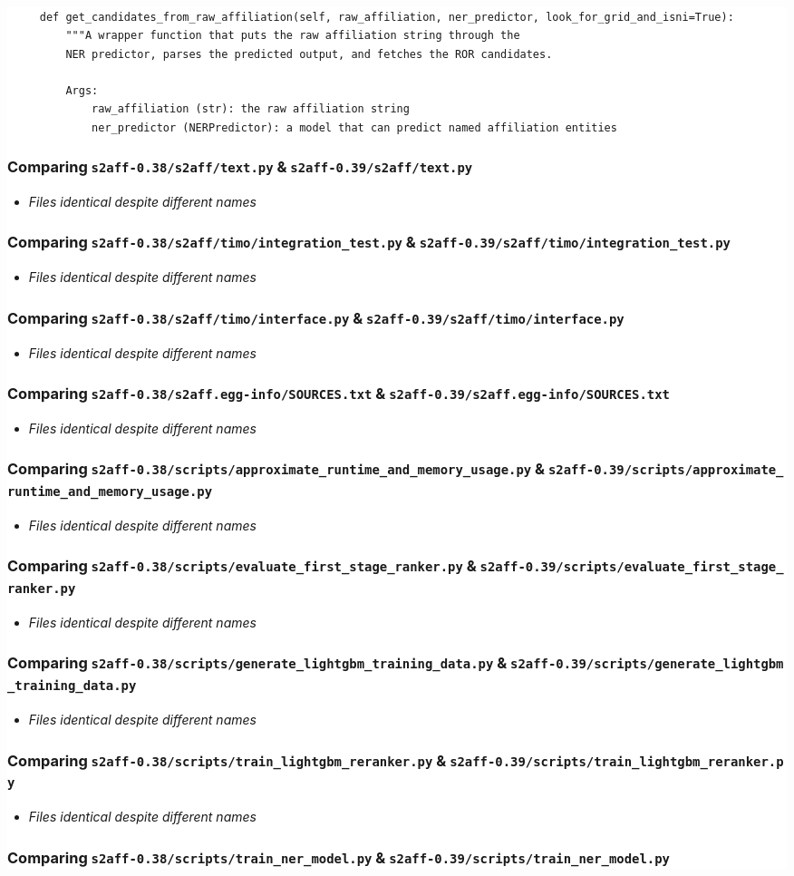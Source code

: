 ```diff
     def get_candidates_from_raw_affiliation(self, raw_affiliation, ner_predictor, look_for_grid_and_isni=True):
         """A wrapper function that puts the raw affiliation string through the
         NER predictor, parses the predicted output, and fetches the ROR candidates.
 
         Args:
             raw_affiliation (str): the raw affiliation string
             ner_predictor (NERPredictor): a model that can predict named affiliation entities
```

### Comparing `s2aff-0.38/s2aff/text.py` & `s2aff-0.39/s2aff/text.py`

 * *Files identical despite different names*

### Comparing `s2aff-0.38/s2aff/timo/integration_test.py` & `s2aff-0.39/s2aff/timo/integration_test.py`

 * *Files identical despite different names*

### Comparing `s2aff-0.38/s2aff/timo/interface.py` & `s2aff-0.39/s2aff/timo/interface.py`

 * *Files identical despite different names*

### Comparing `s2aff-0.38/s2aff.egg-info/SOURCES.txt` & `s2aff-0.39/s2aff.egg-info/SOURCES.txt`

 * *Files identical despite different names*

### Comparing `s2aff-0.38/scripts/approximate_runtime_and_memory_usage.py` & `s2aff-0.39/scripts/approximate_runtime_and_memory_usage.py`

 * *Files identical despite different names*

### Comparing `s2aff-0.38/scripts/evaluate_first_stage_ranker.py` & `s2aff-0.39/scripts/evaluate_first_stage_ranker.py`

 * *Files identical despite different names*

### Comparing `s2aff-0.38/scripts/generate_lightgbm_training_data.py` & `s2aff-0.39/scripts/generate_lightgbm_training_data.py`

 * *Files identical despite different names*

### Comparing `s2aff-0.38/scripts/train_lightgbm_reranker.py` & `s2aff-0.39/scripts/train_lightgbm_reranker.py`

 * *Files identical despite different names*

### Comparing `s2aff-0.38/scripts/train_ner_model.py` & `s2aff-0.39/scripts/train_ner_model.py`
